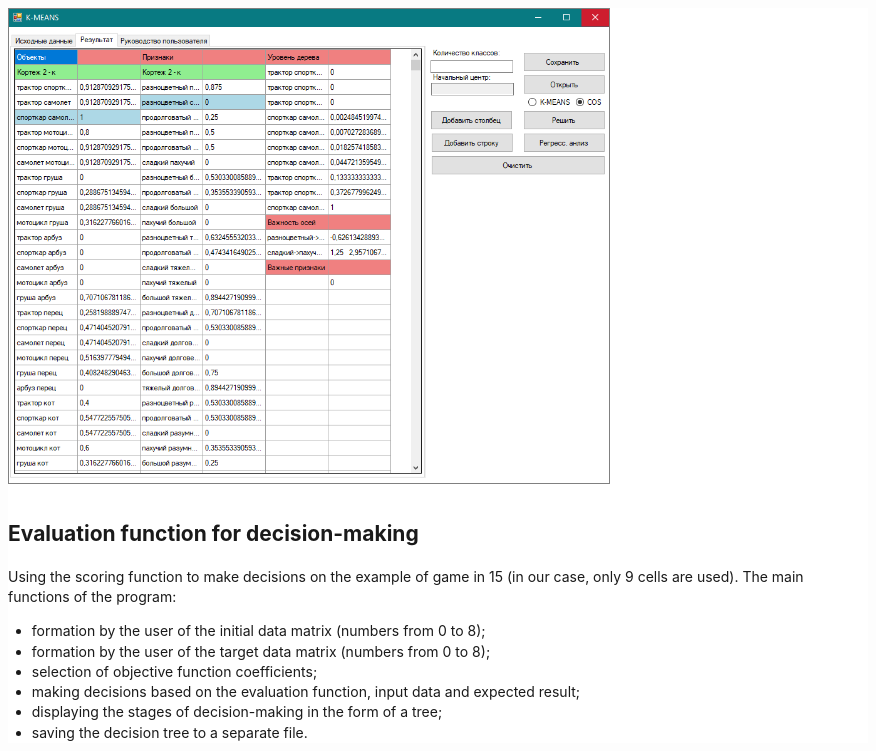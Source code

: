 <img src="./_documentation/km-s2.png?raw=true" width=600px height="auto" style="border: 1px solid gray"/>

## Evaluation function for decision-making

Using the scoring function to make decisions on the example of game in 15 (in our case, only 9 cells are used). The main functions of the program:

- formation by the user of the initial data matrix (numbers from 0 to 8);
- formation by the user of the target data matrix (numbers from 0 to 8);
- selection of objective function coefficients;
- making decisions based on the evaluation function, input data and expected result;
- displaying the stages of decision-making in the form of a tree;
- saving the decision tree to a separate file.
